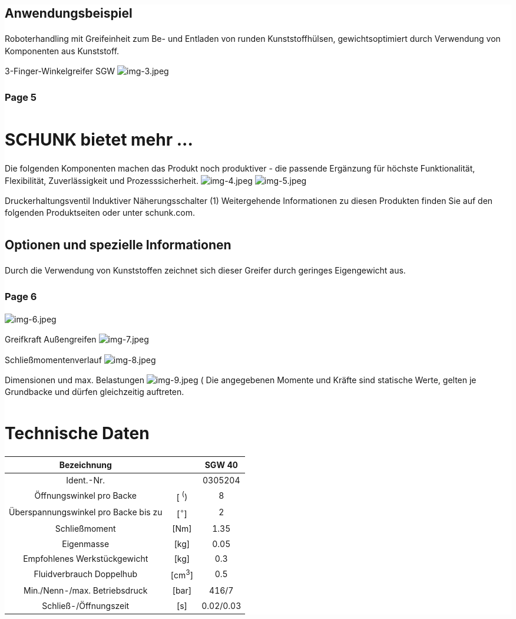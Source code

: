 ## Anwendungsbeispiel

Roboterhandling mit Greifeinheit zum Be- und Entladen von runden Kunststoffhülsen, gewichtsoptimiert durch Verwendung von Komponenten aus Kunststoff.

3-Finger-Winkelgreifer SGW
![img-3.jpeg](img-3.jpeg)

### Page 5
# SCHUNK bietet mehr ... 

Die folgenden Komponenten machen das Produkt noch produktiver - die passende Ergänzung für höchste Funktionalität, Flexibilität, Zuverlässigkeit und Prozesssicherheit.
![img-4.jpeg](img-4.jpeg)
![img-5.jpeg](img-5.jpeg)

Druckerhaltungsventil
Induktiver Näherungsschalter
(1) Weitergehende Informationen zu diesen Produkten finden Sie auf den folgenden Produktseiten oder unter schunk.com.

## Optionen und spezielle Informationen

Durch die Verwendung von Kunststoffen zeichnet sich dieser Greifer durch geringes Eigengewicht aus.

### Page 6
![img-6.jpeg](img-6.jpeg)

Greifkraft Außengreifen
![img-7.jpeg](img-7.jpeg)

Schließmomentenverlauf
![img-8.jpeg](img-8.jpeg)

Dimensionen und max. Belastungen
![img-9.jpeg](img-9.jpeg)
( Die angegebenen Momente und Kräfte sind statische Werte, gelten je Grundbacke und dürfen gleichzeitig auftreten.

# Technische Daten 

| Bezeichnung |  | SGW 40 |
| :--: | :--: | :--: |
| Ident.-Nr. |  | 0305204 |
| Öffnungswinkel pro Backe | [ $\left.{ }^{( }\right)$ | 8 |
| Überspannungswinkel pro Backe bis zu | $\left[{ }^{\circ}\right]$ | 2 |
| Schließmoment | [Nm] | 1.35 |
| Eigenmasse | [kg] | 0.05 |
| Empfohlenes Werkstückgewicht | [kg] | 0.3 |
| Fluidverbrauch Doppelhub | $\left[\mathrm{cm}^{3}\right]$ | 0.5 |
| Min./Nenn-/max. Betriebsdruck | [bar] | $416 / 7$ |
| Schließ-/Öffnungszeit | [s] | $0.02 / 0.03$ |
